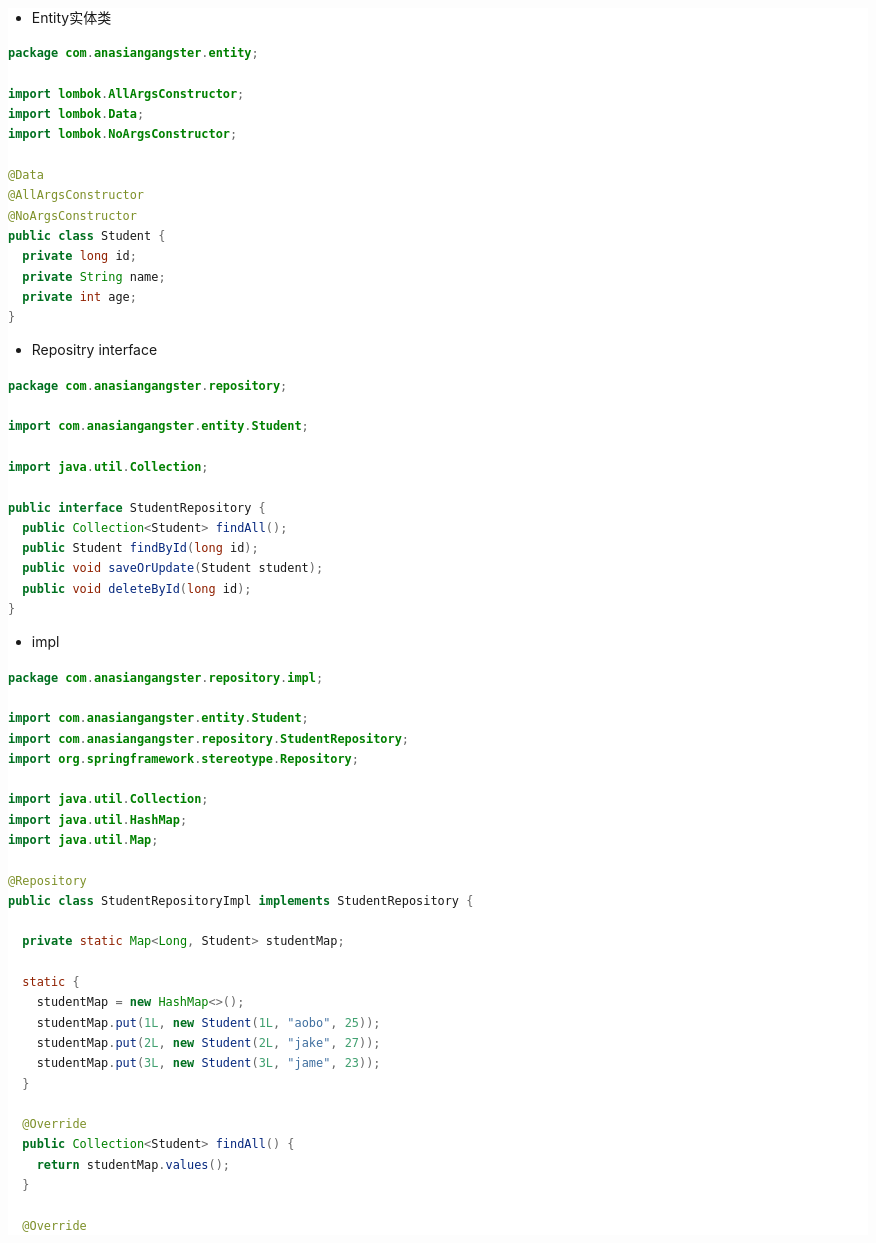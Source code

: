 - Entity实体类

```java
package com.anasiangangster.entity;

import lombok.AllArgsConstructor;
import lombok.Data;
import lombok.NoArgsConstructor;

@Data
@AllArgsConstructor
@NoArgsConstructor
public class Student {
  private long id;
  private String name;
  private int age;
}
```

- Repositry interface

```java
package com.anasiangangster.repository;

import com.anasiangangster.entity.Student;

import java.util.Collection;

public interface StudentRepository {
  public Collection<Student> findAll();
  public Student findById(long id);
  public void saveOrUpdate(Student student);
  public void deleteById(long id);
}
```

- impl

```java
package com.anasiangangster.repository.impl;

import com.anasiangangster.entity.Student;
import com.anasiangangster.repository.StudentRepository;
import org.springframework.stereotype.Repository;

import java.util.Collection;
import java.util.HashMap;
import java.util.Map;

@Repository
public class StudentRepositoryImpl implements StudentRepository {

  private static Map<Long, Student> studentMap;

  static {
    studentMap = new HashMap<>();
    studentMap.put(1L, new Student(1L, "aobo", 25));
    studentMap.put(2L, new Student(2L, "jake", 27));
    studentMap.put(3L, new Student(3L, "jame", 23));
  }

  @Override
  public Collection<Student> findAll() {
    return studentMap.values();
  }

  @Override
```